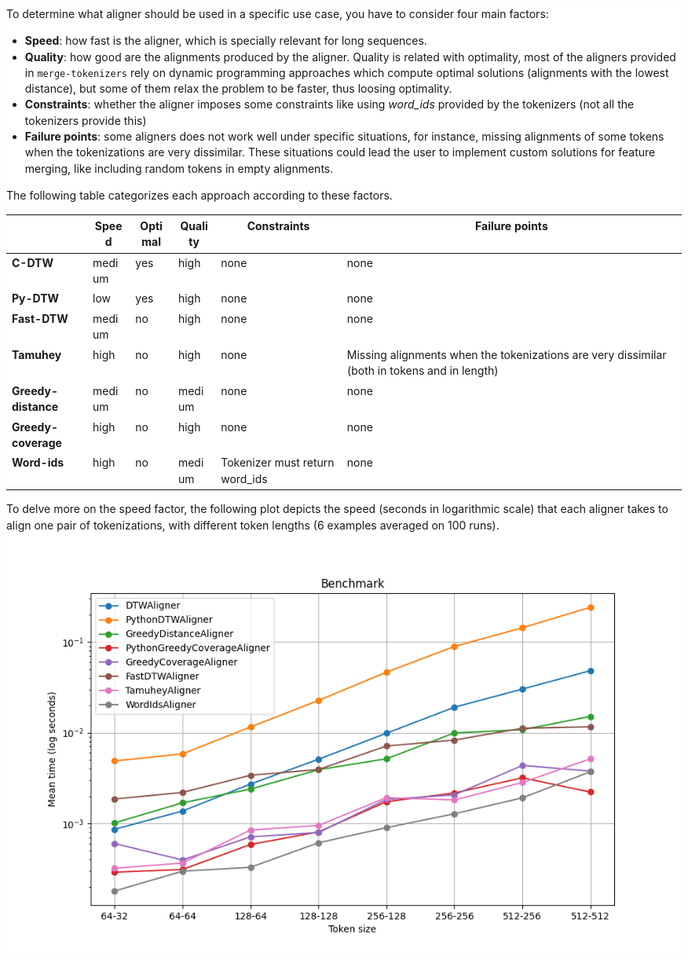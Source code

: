 To determine what aligner should be used in a specific use case, you have to consider four main factors:

- **Speed**: how fast is the aligner, which is specially relevant for long sequences.
- **Quality**: how good are the alignments produced by the aligner. Quality is related with optimality, most of the aligners provided in `merge-tokenizers` rely on dynamic programming approaches which compute optimal solutions (alignments with the lowest distance), but some of them relax the problem to be faster, thus loosing optimality.
- **Constraints**: whether the aligner imposes some constraints like using *word_ids* provided by the tokenizers (not all the tokenizers provide this)
- **Failure points**: some aligners does not work well under specific situations, for instance, missing alignments of some tokens when the tokenizations are very dissimilar. These situations could lead the user to implement custom solutions for feature merging, like including random tokens in empty alignments.

The following table categorizes each approach according to these factors.

|          | Speed  | Optimal | Quality | Constraints                    | Failure points                                                                                        |
|----------|--------|---------|---------|--------------------------------|-------------------------------------------------------------------------------------------------------|
| **C-DTW**    | medium | yes     | high    | none                           | none                                                                                                  |
| **Py-DTW**   | low    | yes     | high    | none                           | none                                                                                                  |
| **Fast-DTW** | medium | no      | high    | none                           | none                                                                                                  |
| **Tamuhey**  | high   | no      | high    | none                           | Missing alignments when the tokenizations are very dissimilar (both in tokens and in length) |
| **Greedy-distance**   | medium | no      | medium  | none                           | none                                                                                                  |
| **Greedy-coverage**   | high | no      | high  | none                           | none                                                                                                  |
| **Word-ids** | high   | no      | medium  | Tokenizer must return word_ids | none                                                                                                  |

To delve more on the speed factor, the following plot depicts the speed (seconds in logarithmic scale) that each aligner takes to align one pair of tokenizations, with different token lengths (6 examples averaged on 100 runs).

![benchmark](https://github.com/symanto-research/merge-tokenizers/blob/main/assets/benchmark.png?raw=true)
